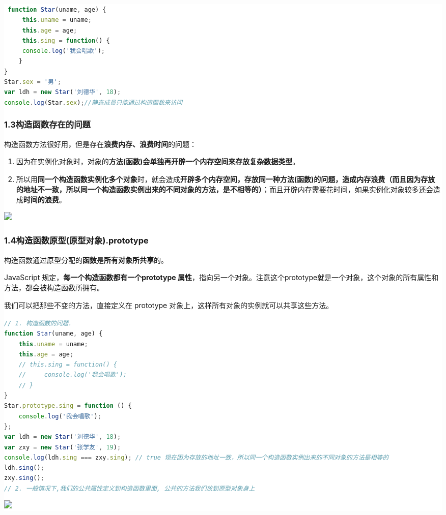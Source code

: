 ```js
 function Star(uname, age) {
     this.uname = uname;
     this.age = age;
     this.sing = function() {
     console.log('我会唱歌');
    }
}
Star.sex = '男';
var ldh = new Star('刘德华', 18);
console.log(Star.sex);//静态成员只能通过构造函数来访问
```

### 1.3构造函数存在的问题

构造函数方法很好用，但是存在**浪费内存、浪费时间**的问题：

1. 因为在实例化对象时，对象的**方法(函数)**会**单独再开辟一个内存空间来存放复杂数据类型**。

2. 所以用**同一个构造函数实例化多个对象**时，就会造成**开辟多个内存空间，存放同一种方法(函数)**的问题，造成**内存浪费（而且因为存放的地址不一致，所以同一个构造函数实例出来的不同对象的方法，是不相等的）**；而且开辟内存需要花时间，如果实例化对象较多还会造成**时间的浪费**。

![](images/img1.png)

### 1.4构造函数原型(原型对象).prototype

构造函数通过原型分配的**函数**是**所有对象所共享**的。

JavaScript 规定，**每一个构造函数都有一个prototype 属性**，指向另一个对象。注意这个prototype就是一个对象，这个对象的所有属性和方法，都会被构造函数所拥有。

我们可以把那些不变的方法，直接定义在 prototype 对象上，这样所有对象的实例就可以共享这些方法。



```js
// 1. 构造函数的问题.
function Star(uname, age) {
    this.uname = uname;
    this.age = age;
    // this.sing = function() {
    //     console.log('我会唱歌');
    // }
}
Star.prototype.sing = function () {
    console.log('我会唱歌');
};
var ldh = new Star('刘德华', 18);
var zxy = new Star('张学友', 19);
console.log(ldh.sing === zxy.sing); // true 现在因为存放的地址一致，所以同一个构造函数实例出来的不同对象的方法是相等的
ldh.sing();
zxy.sing();
// 2. 一般情况下,我们的公共属性定义到构造函数里面, 公共的方法我们放到原型对象身上
```

![](images/img7.png)
